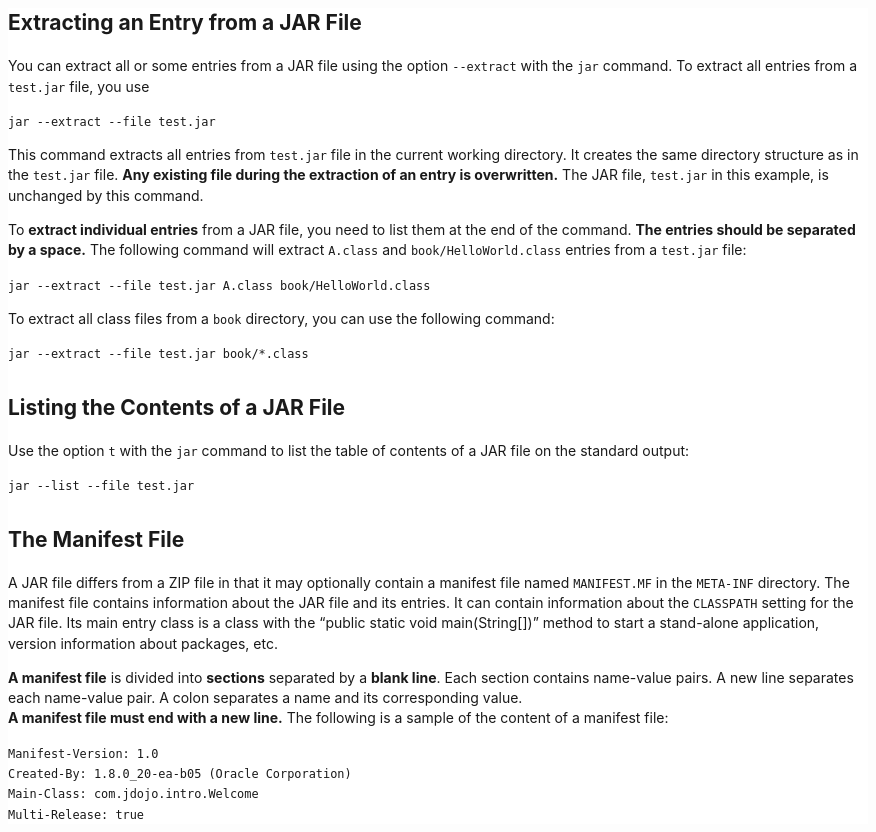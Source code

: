 ## Extracting an Entry from a JAR File

You can extract all or some entries from a JAR file using the option `--extract` with the `jar` command.
To extract all entries from a `test.jar` file, you use

```text
jar --extract --file test.jar
```

This command extracts all entries from `test.jar` file in the current working directory.
It creates the same directory structure as in the `test.jar` file.
**Any existing file during the extraction of an entry is overwritten.**
The JAR file, `test.jar` in this example, is unchanged by this command.

To **extract individual entries** from a JAR file, you need to list them at the end of the command.
**The entries should be separated by a space.**
The following command will extract `A.class` and `book/HelloWorld.class` entries from a `test.jar` file:

```text
jar --extract --file test.jar A.class book/HelloWorld.class
```

To extract all class files from a `book` directory, you can use the following command:

```text
jar --extract --file test.jar book/*.class
```

## Listing the Contents of a JAR File

Use the option `t` with the `jar` command to list the table of contents of a JAR file on the standard output:

```text
jar --list --file test.jar
```

## The Manifest File

A JAR file differs from a ZIP file in that
it may optionally contain a manifest file named `MANIFEST.MF` in the `META-INF` directory.
The manifest file contains information about the JAR file and its entries.
It can contain information about the `CLASSPATH` setting for the JAR file.
Its main entry class is a class with the “public static void main(String[])” method
to start a stand-alone application, version information about packages, etc.

**A manifest file** is divided into **sections** separated by a **blank line**.
Each section contains name-value pairs.
A new line separates each name-value pair.
A colon separates a name and its corresponding value.  
**A manifest file must end with a new line.**
The following is a sample of the content of a manifest file:

```text
Manifest-Version: 1.0
Created-By: 1.8.0_20-ea-b05 (Oracle Corporation)
Main-Class: com.jdojo.intro.Welcome
Multi-Release: true
```
